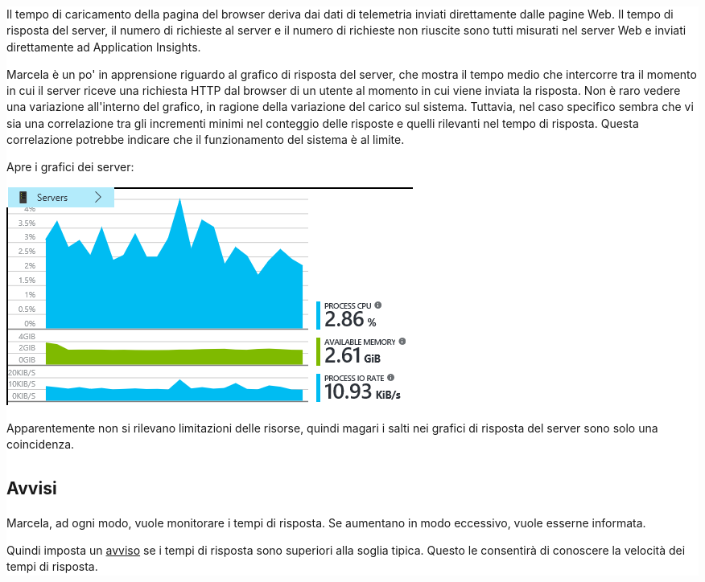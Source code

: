 Il tempo di caricamento della pagina del browser deriva dai dati di telemetria inviati direttamente dalle pagine Web. Il tempo di risposta del server, il numero di richieste al server e il numero di richieste non riuscite sono tutti misurati nel server Web e inviati direttamente ad Application Insights.

Marcela è un po' in apprensione riguardo al grafico di risposta del server, che mostra il tempo medio che intercorre tra il momento in cui il server riceve una richiesta HTTP dal browser di un utente al momento in cui viene inviata la risposta. Non è raro vedere una variazione all'interno del grafico, in ragione della variazione del carico sul sistema. Tuttavia, nel caso specifico sembra che vi sia una correlazione tra gli incrementi minimi nel conteggio delle risposte e quelli rilevanti nel tempo di risposta. Questa correlazione potrebbe indicare che il funzionamento del sistema è al limite.

Apre i grafici dei server:

![Alcuni criteri di misurazione](./media/app-insights-detect-triage-diagnose/06.png)

Apparentemente non si rilevano limitazioni delle risorse, quindi magari i salti nei grafici di risposta del server sono solo una coincidenza.

## Avvisi
Marcela, ad ogni modo, vuole monitorare i tempi di risposta. Se aumentano in modo eccessivo, vuole esserne informata.

Quindi imposta un [avviso][metrics] se i tempi di risposta sono superiori alla soglia tipica. Questo le consentirà di conoscere la velocità dei tempi di risposta.


[api]: app-insights-api-custom-events-metrics.md
[availability]: app-insights-monitor-web-app-availability.md
[diagnostic]: app-insights-diagnostic-search.md
[metrics]: app-insights-metrics-explorer.md
[perf]: app-insights-web-monitor-performance.md
[usage]: app-insights-web-track-usage.md